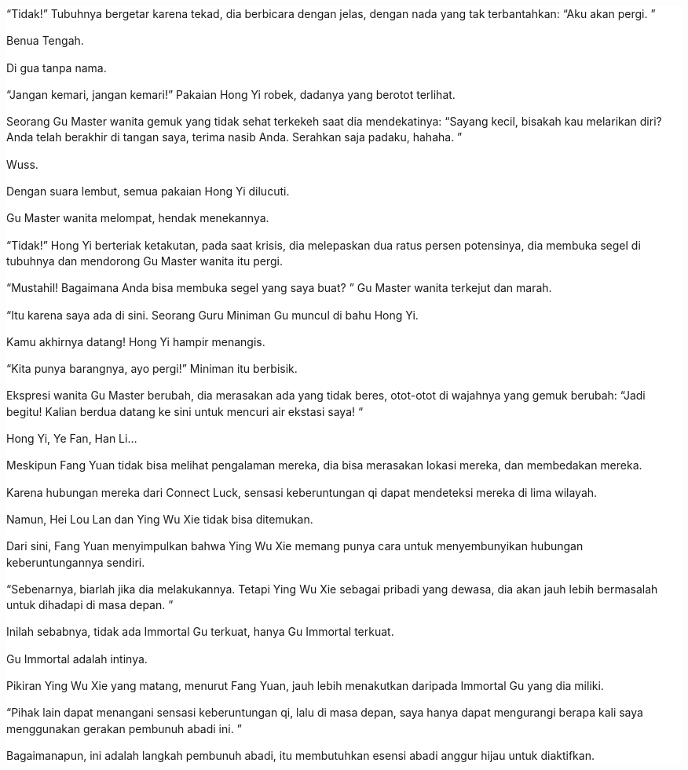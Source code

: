 “Tidak!” Tubuhnya bergetar karena tekad, dia berbicara dengan jelas, dengan nada yang tak terbantahkan: “Aku akan pergi. ”

Benua Tengah.

Di gua tanpa nama.

“Jangan kemari, jangan kemari!” Pakaian Hong Yi robek, dadanya yang berotot terlihat.

Seorang Gu Master wanita gemuk yang tidak sehat terkekeh saat dia mendekatinya: “Sayang kecil, bisakah kau melarikan diri? Anda telah berakhir di tangan saya, terima nasib Anda. Serahkan saja padaku, hahaha. ”

Wuss.

Dengan suara lembut, semua pakaian Hong Yi dilucuti.

Gu Master wanita melompat, hendak menekannya.

“Tidak!” Hong Yi berteriak ketakutan, pada saat krisis, dia melepaskan dua ratus persen potensinya, dia membuka segel di tubuhnya dan mendorong Gu Master wanita itu pergi.

“Mustahil! Bagaimana Anda bisa membuka segel yang saya buat? ” Gu Master wanita terkejut dan marah.

“Itu karena saya ada di sini. Seorang Guru Miniman Gu muncul di bahu Hong Yi.

Kamu akhirnya datang! Hong Yi hampir menangis.

“Kita punya barangnya, ayo pergi!” Miniman itu berbisik.

Ekspresi wanita Gu Master berubah, dia merasakan ada yang tidak beres, otot-otot di wajahnya yang gemuk berubah: “Jadi begitu! Kalian berdua datang ke sini untuk mencuri air ekstasi saya! “

Hong Yi, Ye Fan, Han Li…

Meskipun Fang Yuan tidak bisa melihat pengalaman mereka, dia bisa merasakan lokasi mereka, dan membedakan mereka.

Karena hubungan mereka dari Connect Luck, sensasi keberuntungan qi dapat mendeteksi mereka di lima wilayah.

Namun, Hei Lou Lan dan Ying Wu Xie tidak bisa ditemukan.



Dari sini, Fang Yuan menyimpulkan bahwa Ying Wu Xie memang punya cara untuk menyembunyikan hubungan keberuntungannya sendiri.

“Sebenarnya, biarlah jika dia melakukannya. Tetapi Ying Wu Xie sebagai pribadi yang dewasa, dia akan jauh lebih bermasalah untuk dihadapi di masa depan. ”

Inilah sebabnya, tidak ada Immortal Gu terkuat, hanya Gu Immortal terkuat.

Gu Immortal adalah intinya.

Pikiran Ying Wu Xie yang matang, menurut Fang Yuan, jauh lebih menakutkan daripada Immortal Gu yang dia miliki.

“Pihak lain dapat menangani sensasi keberuntungan qi, lalu di masa depan, saya hanya dapat mengurangi berapa kali saya menggunakan gerakan pembunuh abadi ini. ”

Bagaimanapun, ini adalah langkah pembunuh abadi, itu membutuhkan esensi abadi anggur hijau untuk diaktifkan.
